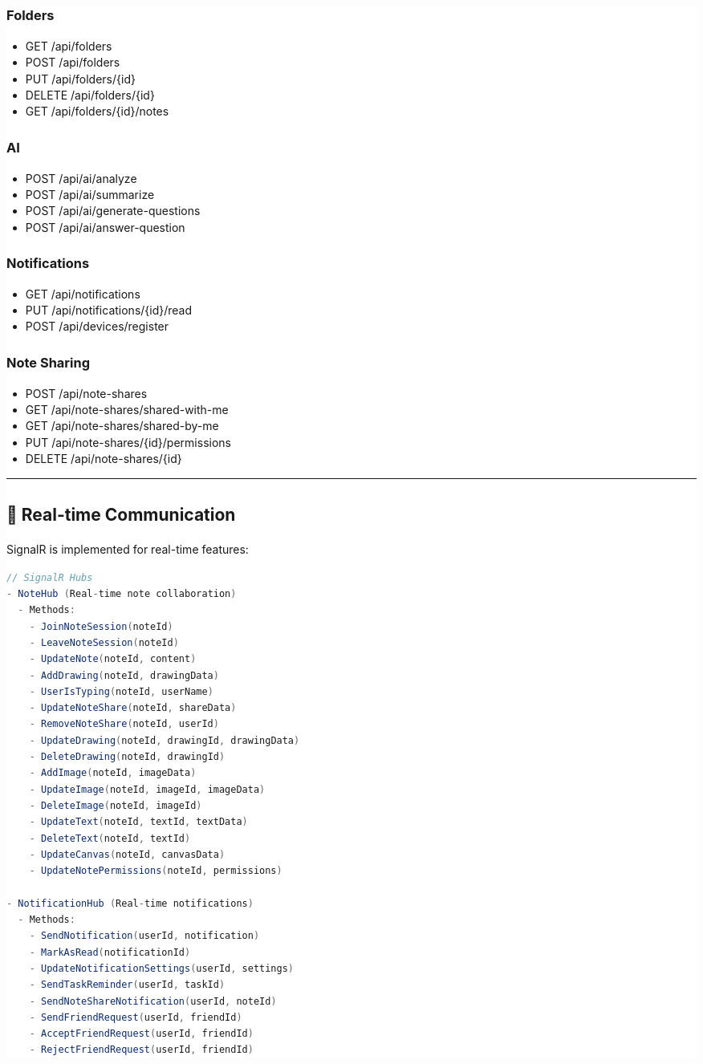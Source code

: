 ### Folders
- GET /api/folders
- POST /api/folders
- PUT /api/folders/{id}
- DELETE /api/folders/{id}
- GET /api/folders/{id}/notes

### AI
- POST /api/ai/analyze
- POST /api/ai/summarize
- POST /api/ai/generate-questions
- POST /api/ai/answer-question

### Notifications
- GET /api/notifications
- PUT /api/notifications/{id}/read
- POST /api/devices/register

### Note Sharing
- POST /api/note-shares
- GET /api/note-shares/shared-with-me
- GET /api/note-shares/shared-by-me
- PUT /api/note-shares/{id}/permissions
- DELETE /api/note-shares/{id}

---

## 🔄 Real-time Communication

SignalR is implemented for real-time features:

```csharp
// SignalR Hubs
- NoteHub (Real-time note collaboration)
  - Methods:
    - JoinNoteSession(noteId)
    - LeaveNoteSession(noteId)
    - UpdateNote(noteId, content)
    - AddDrawing(noteId, drawingData)
    - UserIsTyping(noteId, userName)
    - UpdateNoteShare(noteId, shareData)
    - RemoveNoteShare(noteId, userId)
    - UpdateDrawing(noteId, drawingId, drawingData)
    - DeleteDrawing(noteId, drawingId)
    - AddImage(noteId, imageData)
    - UpdateImage(noteId, imageId, imageData)
    - DeleteImage(noteId, imageId)
    - UpdateText(noteId, textId, textData)
    - DeleteText(noteId, textId)
    - UpdateCanvas(noteId, canvasData)
    - UpdateNotePermissions(noteId, permissions)

- NotificationHub (Real-time notifications)
  - Methods:
    - SendNotification(userId, notification)
    - MarkAsRead(notificationId)
    - UpdateNotificationSettings(userId, settings)
    - SendTaskReminder(userId, taskId)
    - SendNoteShareNotification(userId, noteId)
    - SendFriendRequest(userId, friendId)
    - AcceptFriendRequest(userId, friendId)
    - RejectFriendRequest(userId, friendId)

```